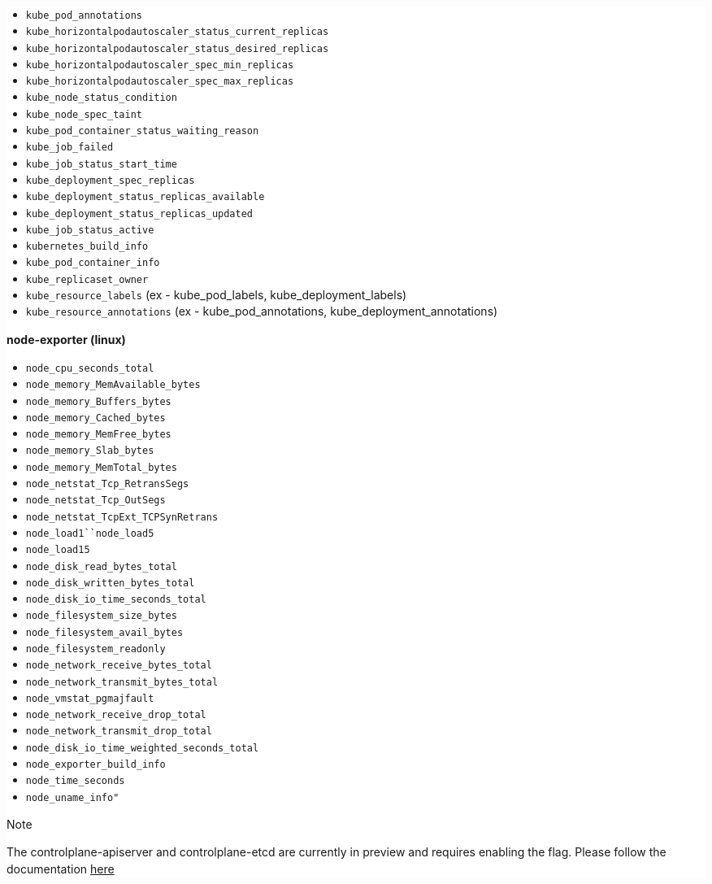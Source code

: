 - `kube_pod_annotations`
- `kube_horizontalpodautoscaler_status_current_replicas`
- `kube_horizontalpodautoscaler_status_desired_replicas`
- `kube_horizontalpodautoscaler_spec_min_replicas`
- `kube_horizontalpodautoscaler_spec_max_replicas`
- `kube_node_status_condition`
- `kube_node_spec_taint`
- `kube_pod_container_status_waiting_reason`
- `kube_job_failed`
- `kube_job_status_start_time`
- `kube_deployment_spec_replicas`
- `kube_deployment_status_replicas_available`
- `kube_deployment_status_replicas_updated`
- `kube_job_status_active`
- `kubernetes_build_info`
- `kube_pod_container_info`
- `kube_replicaset_owner`
- `kube_resource_labels` (ex - kube_pod_labels, kube_deployment_labels)
- `kube_resource_annotations` (ex - kube_pod_annotations, kube_deployment_annotations)

**node-exporter (linux)**<br>
- `node_cpu_seconds_total`
- `node_memory_MemAvailable_bytes`
- `node_memory_Buffers_bytes`
- `node_memory_Cached_bytes`
- `node_memory_MemFree_bytes`
- `node_memory_Slab_bytes`
- `node_memory_MemTotal_bytes`
- `node_netstat_Tcp_RetransSegs`
- `node_netstat_Tcp_OutSegs`
- `node_netstat_TcpExt_TCPSynRetrans`
- `node_load1``node_load5`
- `node_load15`
- `node_disk_read_bytes_total`
- `node_disk_written_bytes_total`
- `node_disk_io_time_seconds_total`
- `node_filesystem_size_bytes`
- `node_filesystem_avail_bytes`
- `node_filesystem_readonly`
- `node_network_receive_bytes_total`
- `node_network_transmit_bytes_total`
- `node_vmstat_pgmajfault`
- `node_network_receive_drop_total`
- `node_network_transmit_drop_total`
- `node_disk_io_time_weighted_seconds_total`
- `node_exporter_build_info`
- `node_time_seconds`
- `node_uname_info"`
  
> [!NOTE]
> The controlplane-apiserver and controlplane-etcd are currently in preview and requires enabling the flag. Please follow the documentation [here](/azure/aks/control-plane-metrics-monitor)

